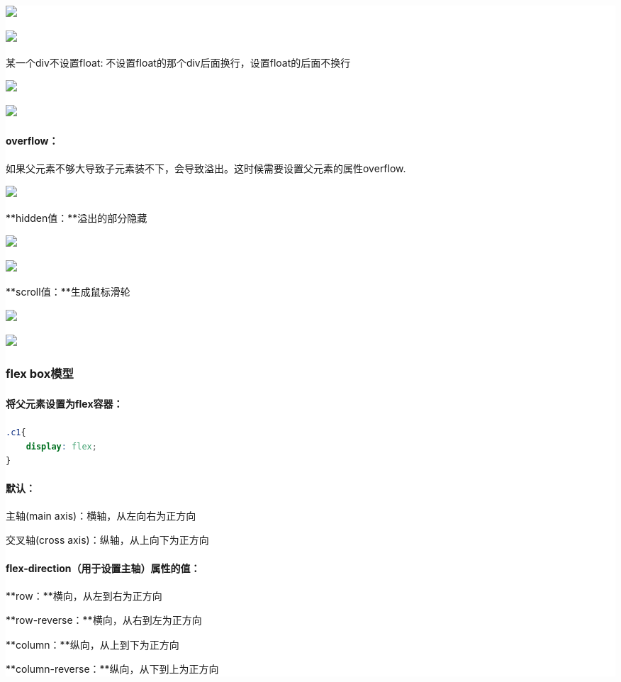 ![](D:\本科\Frontend\notes\assets\float2_code.png)

![](D:\本科\Frontend\notes\assets\float2_img.png)

某一个div不设置float: 不设置float的那个div后面换行，设置float的后面不换行

![](D:\本科\Frontend\notes\assets\float3_code.png)

![](D:\本科\Frontend\notes\assets\float3_img.png)

#### **overflow：**

如果父元素不够大导致子元素装不下，会导致溢出。这时候需要设置父元素的属性overflow. 

![](D:\本科\Frontend\notes\assets\overflow0.png)

**hidden值：**溢出的部分隐藏

![](D:\本科\Frontend\notes\assets\overflow1_code.png)

![](D:\本科\Frontend\notes\assets\overflow1_img.png)

**scroll值：**生成鼠标滑轮

![](D:\本科\Frontend\notes\assets\overflow2_code.png)

![](D:\本科\Frontend\notes\assets\overflow2_img.png)



### flex box模型

#### **将父元素设置为flex容器：**

```css
.c1{
    display: flex;
}
```

#### **默认：**

主轴(main axis)：横轴，从左向右为正方向

交叉轴(cross axis)：纵轴，从上向下为正方向

#### **flex-direction（用于设置主轴）属性的值：**

**row：**横向，从左到右为正方向

**row-reverse：**横向，从右到左为正方向

**column：**纵向，从上到下为正方向

**column-reverse：**纵向，从下到上为正方向
